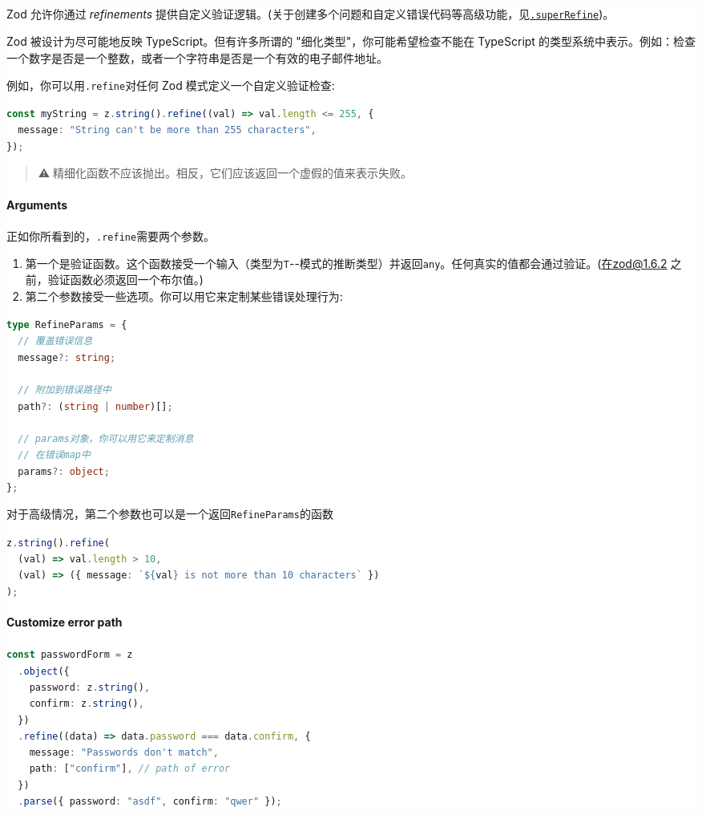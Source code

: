 Zod 允许你通过 _refinements_ 提供自定义验证逻辑。(关于创建多个问题和自定义错误代码等高级功能，见[`.superRefine`](#superrefine))。

Zod 被设计为尽可能地反映 TypeScript。但有许多所谓的 "细化类型"，你可能希望检查不能在 TypeScript 的类型系统中表示。例如：检查一个数字是否是一个整数，或者一个字符串是否是一个有效的电子邮件地址。

例如，你可以用`.refine`对任何 Zod 模式定义一个自定义验证检查:

```ts
const myString = z.string().refine((val) => val.length <= 255, {
  message: "String can't be more than 255 characters",
});
```

> ⚠️ 精细化函数不应该抛出。相反，它们应该返回一个虚假的值来表示失败。

#### Arguments

正如你所看到的，`.refine`需要两个参数。

1. 第一个是验证函数。这个函数接受一个输入（类型为`T`--模式的推断类型）并返回`any`。任何真实的值都会通过验证。(在zod@1.6.2 之前，验证函数必须返回一个布尔值。)
2. 第二个参数接受一些选项。你可以用它来定制某些错误处理行为:

```ts
type RefineParams = {
  // 覆盖错误信息
  message?: string;

  // 附加到错误路径中
  path?: (string | number)[];

  // params对象，你可以用它来定制消息
  // 在错误map中
  params?: object;
};
```

对于高级情况，第二个参数也可以是一个返回`RefineParams`的函数

```ts
z.string().refine(
  (val) => val.length > 10,
  (val) => ({ message: `${val} is not more than 10 characters` })
);
```

#### Customize error path

```ts
const passwordForm = z
  .object({
    password: z.string(),
    confirm: z.string(),
  })
  .refine((data) => data.password === data.confirm, {
    message: "Passwords don't match",
    path: ["confirm"], // path of error
  })
  .parse({ password: "asdf", confirm: "qwer" });
```
